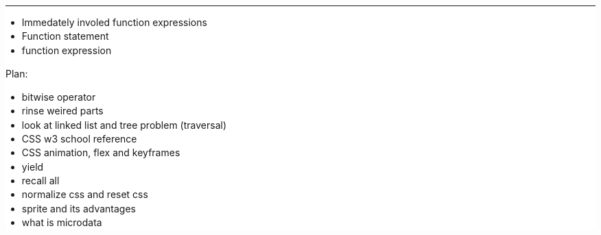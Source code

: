 -----------

- Immedately involed function expressions
- Function statement
- function expression

Plan:
- bitwise operator
- rinse weired parts
- look at linked list and tree problem (traversal)
- CSS w3 school reference
- CSS animation, flex and keyframes
- yield
- recall all
- normalize css and reset css
- sprite and its advantages
- what is microdata

